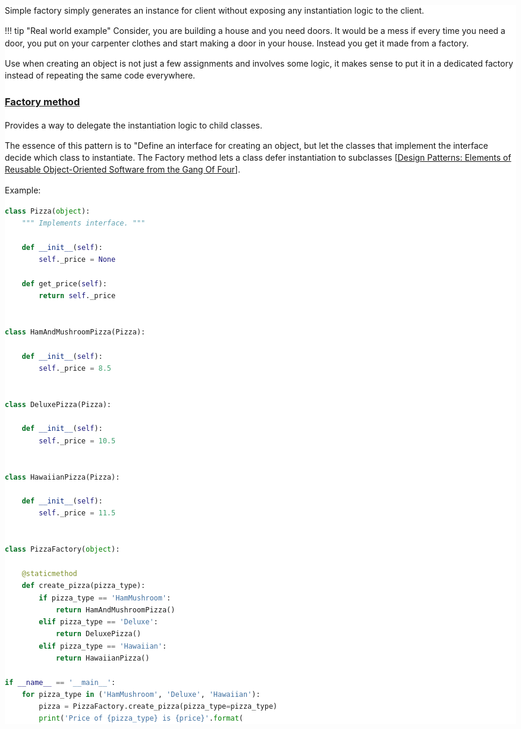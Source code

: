 Simple factory simply generates an instance for client without exposing any instantiation logic to the client.

!!! tip "Real world example"
    Consider, you are building a house and you need doors. It would be a mess if every time you need a door, you put on your carpenter clothes and start making a door in your house. Instead you get it made from a factory.

Use when creating an object is not just a few assignments and involves some logic, it makes sense to put it in a dedicated factory instead of repeating the same code everywhere.

### [Factory method](http://en.wikipedia.org/wiki/Factory_method_pattern)

Provides a way to delegate the instantiation logic to child classes.

The essence of this pattern is to "Define an interface for creating an object, but let the classes that implement the interface decide which class to instantiate. The Factory method lets a class defer instantiation to subclasses [[Design Patterns: Elements of Reusable Object-Oriented Software from the Gang Of Four](http://en.wikipedia.org/wiki/Design_Patterns)].

Example:
```python
class Pizza(object):
    """ Implements interface. """

    def __init__(self):
        self._price = None

    def get_price(self):
        return self._price


class HamAndMushroomPizza(Pizza):

    def __init__(self):
        self._price = 8.5


class DeluxePizza(Pizza):

    def __init__(self):
        self._price = 10.5


class HawaiianPizza(Pizza):

    def __init__(self):
        self._price = 11.5


class PizzaFactory(object):

    @staticmethod
    def create_pizza(pizza_type):
        if pizza_type == 'HamMushroom':
            return HamAndMushroomPizza()
        elif pizza_type == 'Deluxe':
            return DeluxePizza()
        elif pizza_type == 'Hawaiian':
            return HawaiianPizza()

if __name__ == '__main__':
    for pizza_type in ('HamMushroom', 'Deluxe', 'Hawaiian'):
        pizza = PizzaFactory.create_pizza(pizza_type=pizza_type)
        print('Price of {pizza_type} is {price}'.format(
```